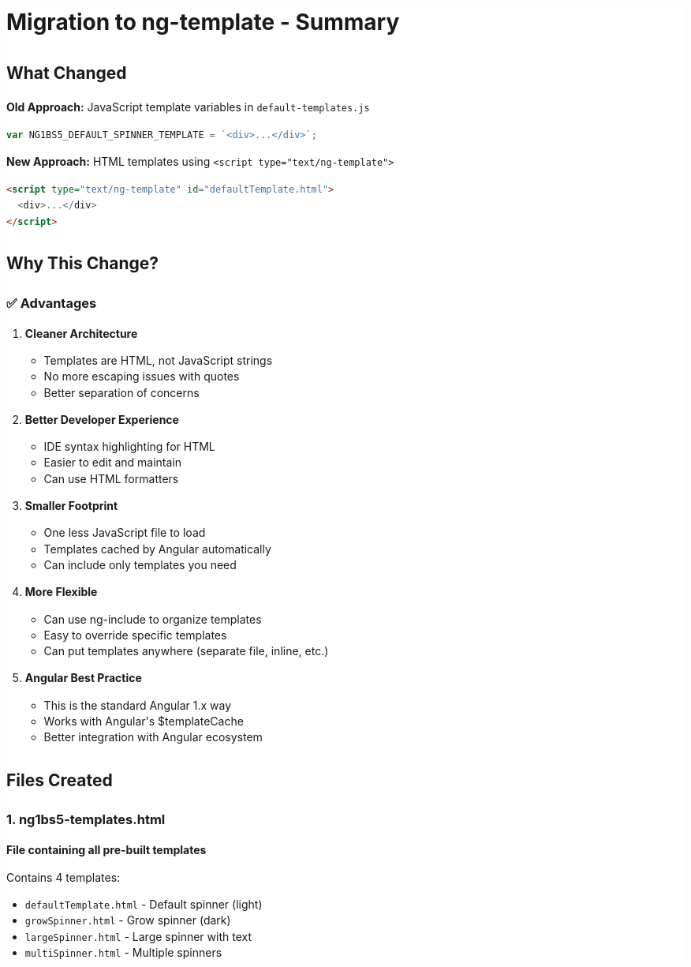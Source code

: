 # Migration to ng-template - Summary

## What Changed

**Old Approach:** JavaScript template variables in `default-templates.js`
```javascript
var NG1BS5_DEFAULT_SPINNER_TEMPLATE = `<div>...</div>`;
```

**New Approach:** HTML templates using `<script type="text/ng-template">`
```html
<script type="text/ng-template" id="defaultTemplate.html">
  <div>...</div>
</script>
```

## Why This Change?

### ✅ Advantages

1. **Cleaner Architecture**
   - Templates are HTML, not JavaScript strings
   - No more escaping issues with quotes
   - Better separation of concerns

2. **Better Developer Experience**
   - IDE syntax highlighting for HTML
   - Easier to edit and maintain
   - Can use HTML formatters

3. **Smaller Footprint**
   - One less JavaScript file to load
   - Templates cached by Angular automatically
   - Can include only templates you need

4. **More Flexible**
   - Can use ng-include to organize templates
   - Easy to override specific templates
   - Can put templates anywhere (separate file, inline, etc.)

5. **Angular Best Practice**
   - This is the standard Angular 1.x way
   - Works with Angular's $templateCache
   - Better integration with Angular ecosystem

## Files Created

### 1. ng1bs5-templates.html
**File containing all pre-built templates**

Contains 4 templates:
- `defaultTemplate.html` - Default spinner (light)
- `growSpinner.html` - Grow spinner (dark)
- `largeSpinner.html` - Large spinner with text
- `multiSpinner.html` - Multiple spinners
